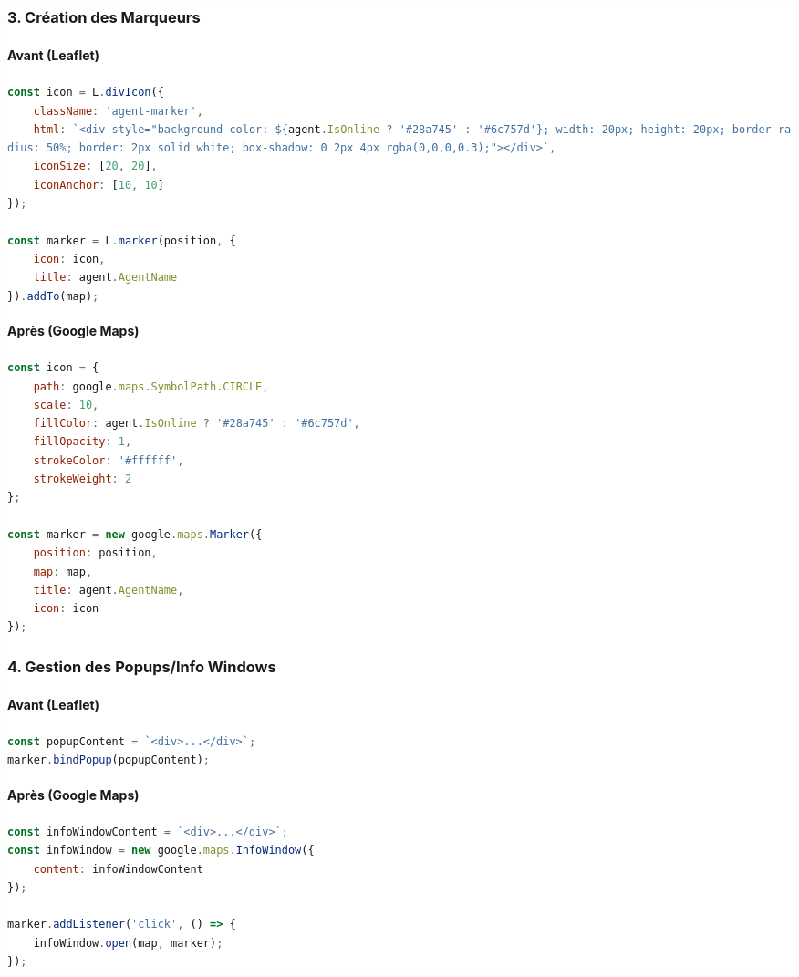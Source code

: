 ```javascript
```

### **3. Création des Marqueurs**

#### **Avant (Leaflet)**
```javascript
const icon = L.divIcon({
    className: 'agent-marker',
    html: `<div style="background-color: ${agent.IsOnline ? '#28a745' : '#6c757d'}; width: 20px; height: 20px; border-radius: 50%; border: 2px solid white; box-shadow: 0 2px 4px rgba(0,0,0,0.3);"></div>`,
    iconSize: [20, 20],
    iconAnchor: [10, 10]
});

const marker = L.marker(position, {
    icon: icon,
    title: agent.AgentName
}).addTo(map);
```

#### **Après (Google Maps)**
```javascript
const icon = {
    path: google.maps.SymbolPath.CIRCLE,
    scale: 10,
    fillColor: agent.IsOnline ? '#28a745' : '#6c757d',
    fillOpacity: 1,
    strokeColor: '#ffffff',
    strokeWeight: 2
};

const marker = new google.maps.Marker({
    position: position,
    map: map,
    title: agent.AgentName,
    icon: icon
});
```

### **4. Gestion des Popups/Info Windows**

#### **Avant (Leaflet)**
```javascript
const popupContent = `<div>...</div>`;
marker.bindPopup(popupContent);
```

#### **Après (Google Maps)**
```javascript
const infoWindowContent = `<div>...</div>`;
const infoWindow = new google.maps.InfoWindow({
    content: infoWindowContent
});

marker.addListener('click', () => {
    infoWindow.open(map, marker);
});
```
